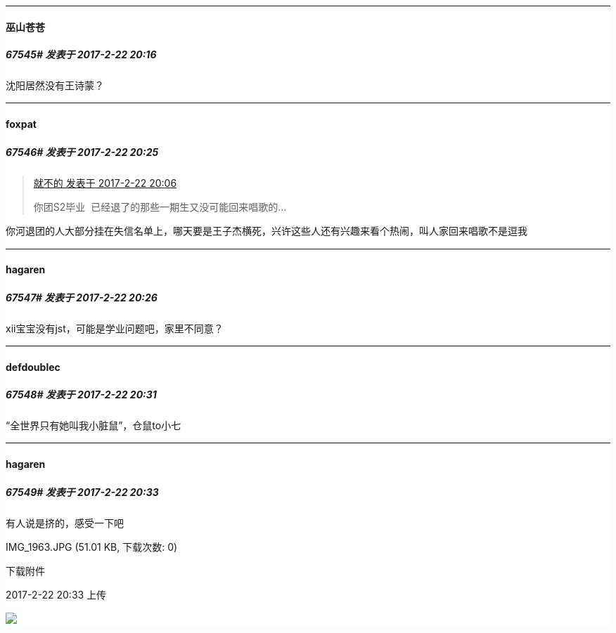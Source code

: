 
*****

####  巫山苍苍  
##### 67545#       发表于 2017-2-22 20:16


沈阳居然没有王诗蒙？


*****

####  foxpat  
##### 67546#       发表于 2017-2-22 20:25


<blockquote><a href="httphttps://bbs.saraba1st.com/2b/forum.php?mod=redirect&amp;goto=findpost&amp;pid=35295869&amp;ptid=1105387" target="_blank">就不的 发表于 2017-2-22 20:06</a>

你团S2毕业  已经退了的那些一期生又没可能回来唱歌的...</blockquote>
你河退团的人大部分挂在失信名单上，哪天要是王子杰横死，兴许这些人还有兴趣来看个热闹，叫人家回来唱歌不是逗我


*****

####  hagaren  
##### 67547#       发表于 2017-2-22 20:26


xii宝宝没有jst，可能是学业问题吧，家里不同意？


*****

####  defdoublec  
##### 67548#       发表于 2017-2-22 20:31


“全世界只有她叫我小脏鼠”，仓鼠to小七


*****

####  hagaren  
##### 67549#       发表于 2017-2-22 20:33


有人说是挤的，感受一下吧


IMG_1963.JPG
(51.01 KB, 下载次数: 0)


下载附件


2017-2-22 20:33 上传


<img src="https://img.saraba1st.com/forum/201702/22/203301ofahf9ahtqiq90qa.jpg" referrerpolicy="no-referrer">
